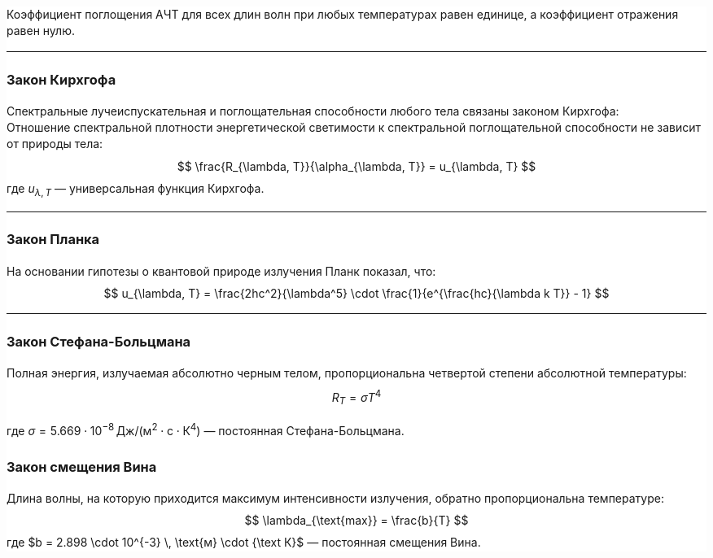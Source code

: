 Коэффициент поглощения АЧТ для всех длин волн при любых
температурах равен единице, а коэффициент отражения равен нулю.

---

### Закон Кирхгофа

Спектральные лучеиспускательная и поглощательная способности
любого тела связаны законом Кирхгофа:  
Отношение спектральной плотности энергетической светимости
к спектральной поглощательной способности не зависит
от природы тела:
$$
\frac{R_{\lambda, T}}{\alpha_{\lambda, T}} = u_{\lambda, T}
$$
где $u_{\lambda, T}$ — универсальная функция Кирхгофа.

---

### Закон Планка

На основании гипотезы о квантовой природе излучения Планк
показал, что:
$$
u_{\lambda, T} = \frac{2hc^2}{\lambda^5} \cdot \frac{1}{e^{\frac{hc}{\lambda k T}} - 1}
$$

---

### Закон Стефана-Больцмана

Полная энергия, излучаемая абсолютно черным телом, пропорциональна
четвертой степени абсолютной температуры:
$$
R_T = \sigma T^4
$$

где $\sigma = 5.669 \cdot 10^{-8} \, \text{Дж}/(\text{м}^2 \cdot \text{с} \cdot \text{К}^4)$ — постоянная Стефана-Больцмана.
### Закон смещения Вина

Длина волны, на которую приходится максимум интенсивности
излучения, обратно пропорциональна температуре:
$$
\lambda_{\text{max}} = \frac{b}{T}
$$
где $b = 2.898 \cdot 10^{-3} \, \text{м} \cdot {\text
К}$ — постоянная смещения Вина.

